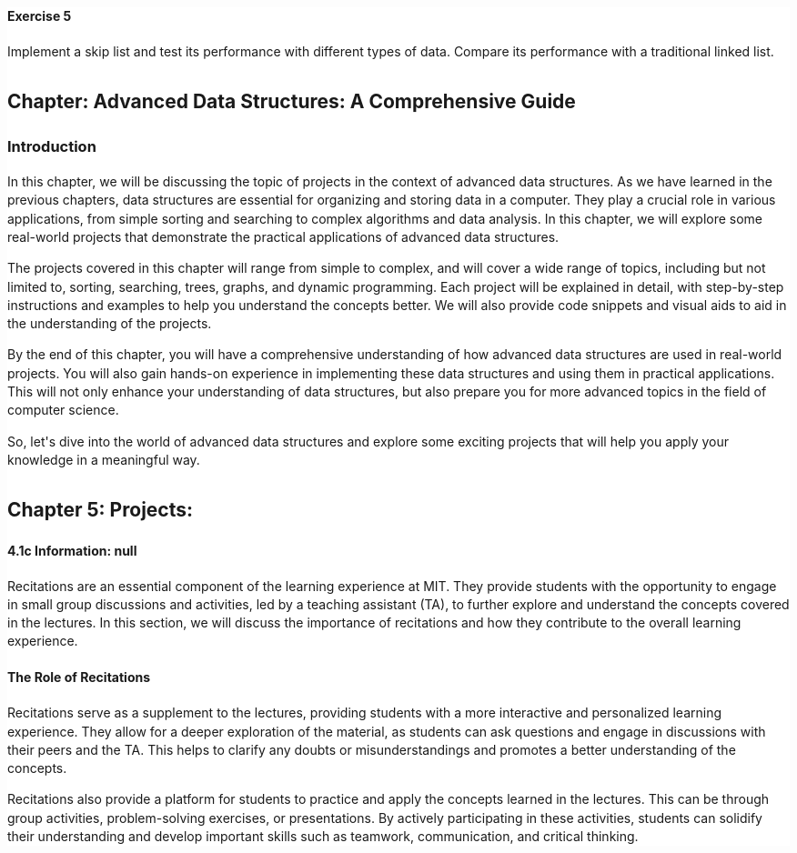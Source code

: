 #### Exercise 5
Implement a skip list and test its performance with different types of data. Compare its performance with a traditional linked list.


## Chapter: Advanced Data Structures: A Comprehensive Guide

### Introduction

In this chapter, we will be discussing the topic of projects in the context of advanced data structures. As we have learned in the previous chapters, data structures are essential for organizing and storing data in a computer. They play a crucial role in various applications, from simple sorting and searching to complex algorithms and data analysis. In this chapter, we will explore some real-world projects that demonstrate the practical applications of advanced data structures.

The projects covered in this chapter will range from simple to complex, and will cover a wide range of topics, including but not limited to, sorting, searching, trees, graphs, and dynamic programming. Each project will be explained in detail, with step-by-step instructions and examples to help you understand the concepts better. We will also provide code snippets and visual aids to aid in the understanding of the projects.

By the end of this chapter, you will have a comprehensive understanding of how advanced data structures are used in real-world projects. You will also gain hands-on experience in implementing these data structures and using them in practical applications. This will not only enhance your understanding of data structures, but also prepare you for more advanced topics in the field of computer science.

So, let's dive into the world of advanced data structures and explore some exciting projects that will help you apply your knowledge in a meaningful way. 


## Chapter 5: Projects:




#### 4.1c Information: null

Recitations are an essential component of the learning experience at MIT. They provide students with the opportunity to engage in small group discussions and activities, led by a teaching assistant (TA), to further explore and understand the concepts covered in the lectures. In this section, we will discuss the importance of recitations and how they contribute to the overall learning experience.

#### The Role of Recitations

Recitations serve as a supplement to the lectures, providing students with a more interactive and personalized learning experience. They allow for a deeper exploration of the material, as students can ask questions and engage in discussions with their peers and the TA. This helps to clarify any doubts or misunderstandings and promotes a better understanding of the concepts.

Recitations also provide a platform for students to practice and apply the concepts learned in the lectures. This can be through group activities, problem-solving exercises, or presentations. By actively participating in these activities, students can solidify their understanding and develop important skills such as teamwork, communication, and critical thinking.
